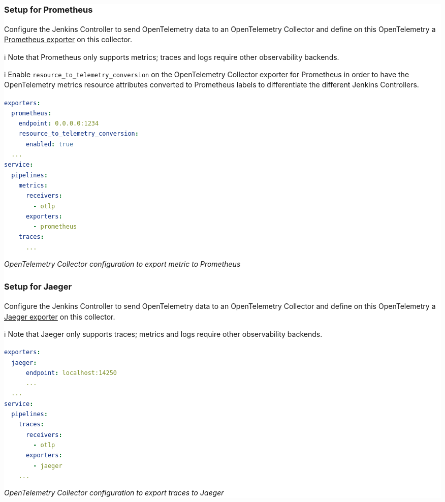 
### Setup for Prometheus

Configure the Jenkins Controller to send OpenTelemetry data to an OpenTelemetry Collector and define on this OpenTelemetry a [Prometheus exporter](https://github.com/open-telemetry/opentelemetry-collector-contrib/tree/main/exporter/prometheusexporter) on this collector.

ℹ️ Note that Prometheus only supports metrics; traces and logs require other observability backends.

ℹ️ Enable `resource_to_telemetry_conversion` on the OpenTelemetry Collector exporter for Prometheus in order to have the OpenTelemetry metrics resource attributes converted to Prometheus labels to differentiate the different Jenkins Controllers.

```yaml
exporters:
  prometheus:
    endpoint: 0.0.0.0:1234
    resource_to_telemetry_conversion:
      enabled: true
  ...
service:
  pipelines:
    metrics:
      receivers:
        - otlp
      exporters:
        - prometheus
    traces:
      ...
```
_OpenTelemetry Collector configuration to export metric to Prometheus_


### Setup for Jaeger

Configure the Jenkins Controller to send OpenTelemetry data to an OpenTelemetry Collector and define on this OpenTelemetry a [Jaeger exporter](https://github.com/open-telemetry/opentelemetry-collector-contrib/tree/main/exporter/jaegerexporter) on this collector.

ℹ️ Note that Jaeger only supports traces; metrics and logs require other observability backends.

```yaml
exporters:
  jaeger:
      endpoint: localhost:14250
      ...
  ...
service:
  pipelines:
    traces:
      receivers:
        - otlp
      exporters:
        - jaeger
    ...
```
_OpenTelemetry Collector configuration to export traces to Jaeger_
